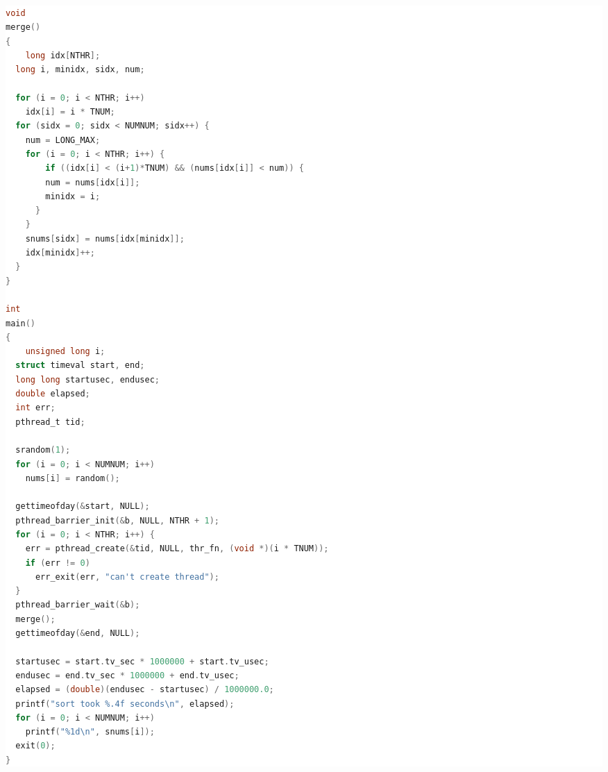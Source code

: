 ```c
void 
merge()
{
	long idx[NTHR];
  long i, minidx, sidx, num;
  
  for (i = 0; i < NTHR; i++)
    idx[i] = i * TNUM;
  for (sidx = 0; sidx < NUMNUM; sidx++) {
  	num = LONG_MAX;
    for (i = 0; i < NTHR; i++) {
    	if ((idx[i] < (i+1)*TNUM) && (nums[idx[i]] < num)) {
      	num = nums[idx[i]];
        minidx = i;
      }
    }
    snums[sidx] = nums[idx[minidx]];
    idx[minidx]++;
  }
}

int 
main()
{
	unsigned long i;
  struct timeval start, end;
  long long startusec, endusec;
  double elapsed;
  int err;
  pthread_t tid;
  
  srandom(1);
  for (i = 0; i < NUMNUM; i++)
    nums[i] = random();
  
  gettimeofday(&start, NULL);
  pthread_barrier_init(&b, NULL, NTHR + 1);
  for (i = 0; i < NTHR; i++) {
  	err = pthread_create(&tid, NULL, thr_fn, (void *)(i * TNUM));
    if (err != 0)
      err_exit(err, "can't create thread");
  }
  pthread_barrier_wait(&b);
  merge();
  gettimeofday(&end, NULL);
  
  startusec = start.tv_sec * 1000000 + start.tv_usec;
  endusec = end.tv_sec * 1000000 + end.tv_usec;
  elapsed = (double)(endusec - startusec) / 1000000.0;
  printf("sort took %.4f seconds\n", elapsed);
  for (i = 0; i < NUMNUM; i++)
    printf("%1d\n", snums[i]);
  exit(0);
}
```



